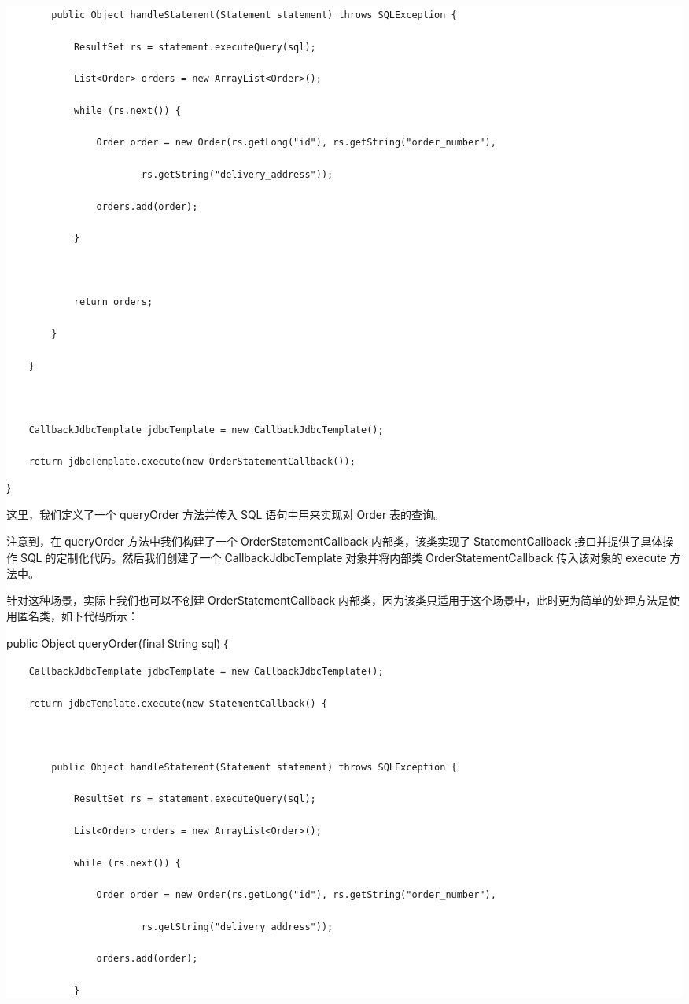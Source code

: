  

            public Object handleStatement(Statement statement) throws SQLException {

                ResultSet rs = statement.executeQuery(sql);

                List<Order> orders = new ArrayList<Order>();

                while (rs.next()) {

                    Order order = new Order(rs.getLong("id"), rs.getString("order_number"),

                            rs.getString("delivery_address"));

                    orders.add(order);

                }

 

                return orders;

            }

        }

 

        CallbackJdbcTemplate jdbcTemplate = new CallbackJdbcTemplate();

        return jdbcTemplate.execute(new OrderStatementCallback());

}


这里，我们定义了一个 queryOrder 方法并传入 SQL 语句中用来实现对 Order 表的查询。

注意到，在 queryOrder 方法中我们构建了一个 OrderStatementCallback 内部类，该类实现了 StatementCallback 接口并提供了具体操作 SQL 的定制化代码。然后我们创建了一个 CallbackJdbcTemplate 对象并将内部类 OrderStatementCallback 传入该对象的 execute 方法中。

针对这种场景，实际上我们也可以不创建 OrderStatementCallback 内部类，因为该类只适用于这个场景中，此时更为简单的处理方法是使用匿名类，如下代码所示：

public Object queryOrder(final String sql)  {

 

        CallbackJdbcTemplate jdbcTemplate = new CallbackJdbcTemplate();

        return jdbcTemplate.execute(new StatementCallback() {

            

            public Object handleStatement(Statement statement) throws SQLException {

                ResultSet rs = statement.executeQuery(sql);

                List<Order> orders = new ArrayList<Order>();

                while (rs.next()) {

                    Order order = new Order(rs.getLong("id"), rs.getString("order_number"),

                            rs.getString("delivery_address"));

                    orders.add(order);

                }

 